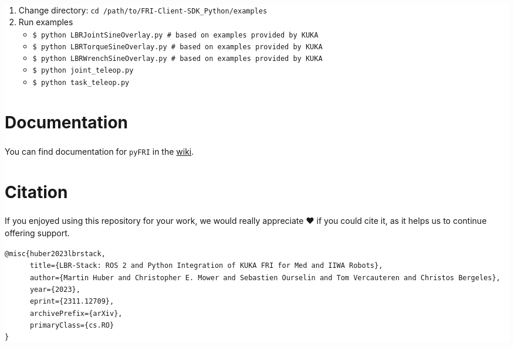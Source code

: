 1. Change directory: `cd /path/to/FRI-Client-SDK_Python/examples`
2. Run examples
   - `$ python LBRJointSineOverlay.py # based on examples provided by KUKA`
   - `$ python LBRTorqueSineOverlay.py # based on examples provided by KUKA`
   - `$ python LBRWrenchSineOverlay.py # based on examples provided by KUKA`
   - `$ python joint_teleop.py`
   - `$ python task_teleop.py`

# Documentation

You can find documentation for `pyFRI` in the [wiki](https://github.com/cmower/FRI-Client-SDK_Python/wiki).

# Citation
If you enjoyed using this repository for your work, we would really appreciate ❤️ if you could cite it, as it helps us to continue offering support.

```
@misc{huber2023lbrstack,
      title={LBR-Stack: ROS 2 and Python Integration of KUKA FRI for Med and IIWA Robots}, 
      author={Martin Huber and Christopher E. Mower and Sebastien Ourselin and Tom Vercauteren and Christos Bergeles},
      year={2023},
      eprint={2311.12709},
      archivePrefix={arXiv},
      primaryClass={cs.RO}
}
```
